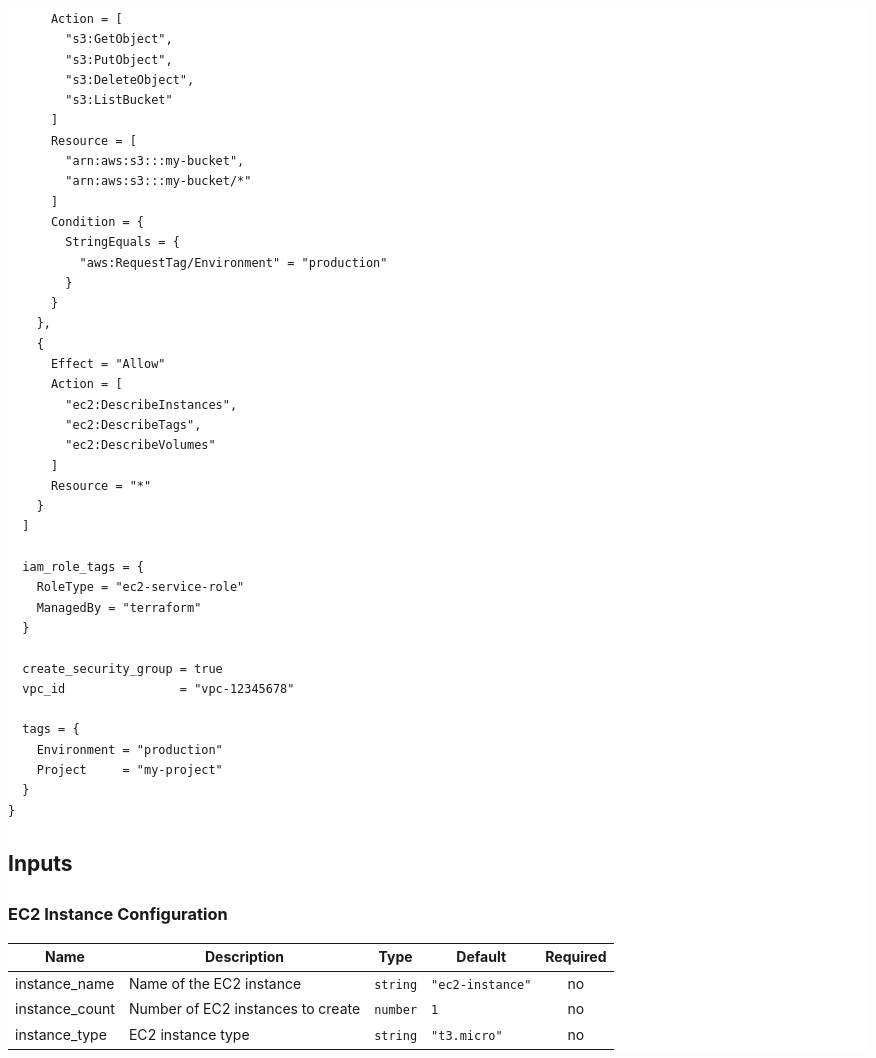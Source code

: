 ```hcl
      Action = [
        "s3:GetObject",
        "s3:PutObject",
        "s3:DeleteObject",
        "s3:ListBucket"
      ]
      Resource = [
        "arn:aws:s3:::my-bucket",
        "arn:aws:s3:::my-bucket/*"
      ]
      Condition = {
        StringEquals = {
          "aws:RequestTag/Environment" = "production"
        }
      }
    },
    {
      Effect = "Allow"
      Action = [
        "ec2:DescribeInstances",
        "ec2:DescribeTags",
        "ec2:DescribeVolumes"
      ]
      Resource = "*"
    }
  ]
  
  iam_role_tags = {
    RoleType = "ec2-service-role"
    ManagedBy = "terraform"
  }
  
  create_security_group = true
  vpc_id                = "vpc-12345678"
  
  tags = {
    Environment = "production"
    Project     = "my-project"
  }
}
```

## Inputs

### EC2 Instance Configuration

| Name | Description | Type | Default | Required |
|------|-------------|------|---------|:--------:|
| instance_name | Name of the EC2 instance | `string` | `"ec2-instance"` | no |
| instance_count | Number of EC2 instances to create | `number` | `1` | no |
| instance_type | EC2 instance type | `string` | `"t3.micro"` | no |
